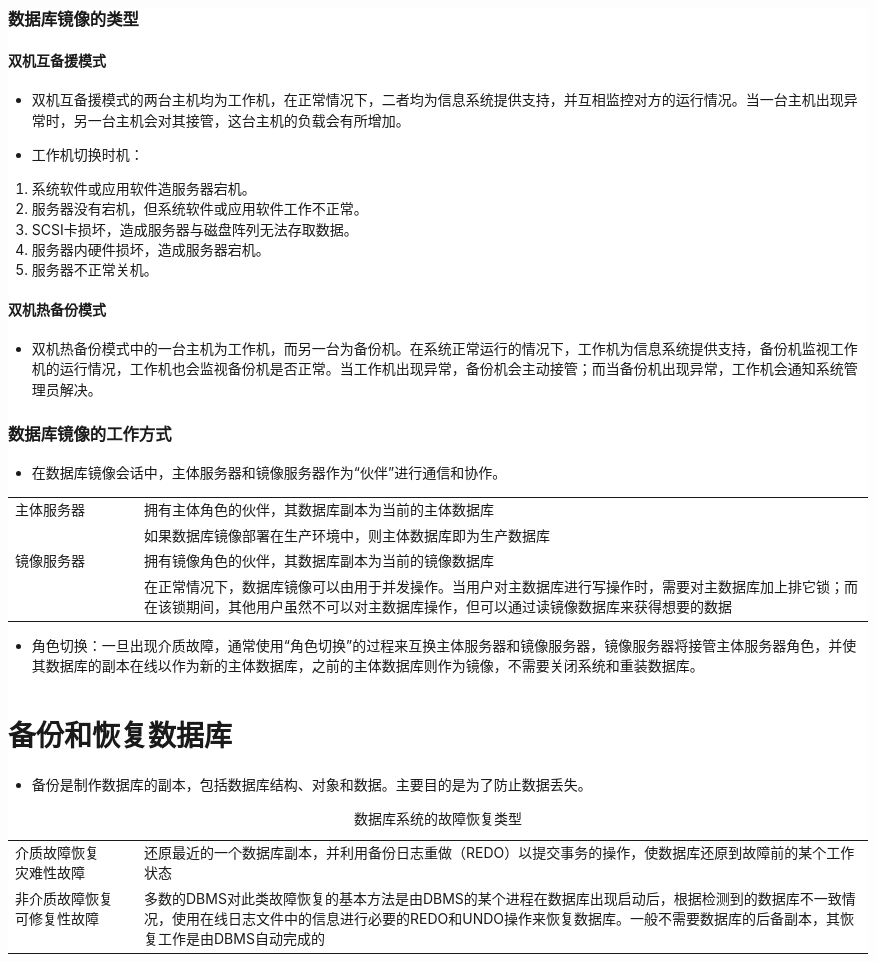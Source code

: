 ### 数据库镜像的类型

#### 双机互备援模式

- 双机互备援模式的两台主机均为工作机，在正常情况下，二者均为信息系统提供支持，并互相监控对方的运行情况。当一台主机出现异常时，另一台主机会对其接管，这台主机的负载会有所增加。

- 工作机切换时机：

1. 系统软件或应用软件造服务器宕机。
2. 服务器没有宕机，但系统软件或应用软件工作不正常。
3. SCSI卡损坏，造成服务器与磁盘阵列无法存取数据。
4. 服务器内硬件损坏，造成服务器宕机。
5. 服务器不正常关机。

#### 双机热备份模式

- 双机热备份模式中的一台主机为工作机，而另一台为备份机。在系统正常运行的情况下，工作机为信息系统提供支持，备份机监视工作机的运行情况，工作机也会监视备份机是否正常。当工作机出现异常，备份机会主动接管；而当备份机出现异常，工作机会通知系统管理员解决。

### 数据库镜像的工作方式

- 在数据库镜像会话中，主体服务器和镜像服务器作为“伙伴”进行通信和协作。

<table>
    <tr>
        <td rowspan="2" width="15%">主体服务器</td>
        <td width="85%">拥有主体角色的伙伴，其数据库副本为当前的主体数据库</td>
    </tr>
    <tr>
        <td>如果数据库镜像部署在生产环境中，则主体数据库即为生产数据库</td>
    </tr>
    <tr>
        <td rowspan="2">镜像服务器</td>
        <td>拥有镜像角色的伙伴，其数据库副本为当前的镜像数据库</td>
    </tr>
    <tr>
        <td>在正常情况下，数据库镜像可以由用于并发操作。当用户对主数据库进行写操作时，需要对主数据库加上排它锁；而在该锁期间，其他用户虽然不可以对主数据库操作，但可以通过读镜像数据库来获得想要的数据</td>
    </tr>
</table>

- 角色切换：一旦出现介质故障，通常使用“角色切换”的过程来互换主体服务器和镜像服务器，镜像服务器将接管主体服务器角色，并使其数据库的副本在线以作为新的主体数据库，之前的主体数据库则作为镜像，不需要关闭系统和重装数据库。

# 备份和恢复数据库

- 备份是制作数据库的副本，包括数据库结构、对象和数据。主要目的是为了防止数据丢失。

<table>
    <caption>数据库系统的故障恢复类型</caption>
    <tr>
        <td width="15%">介质故障恢复<br/>灾难性故障</td>
        <Td width="85%">还原最近的一个数据库副本，并利用备份日志重做（REDO）以提交事务的操作，使数据库还原到故障前的某个工作状态</Td>
    </tr>
    <tr>
        <td>非介质故障恢复<br/>可修复性故障</td>
        <td>多数的DBMS对此类故障恢复的基本方法是由DBMS的某个进程在数据库出现启动后，根据检测到的数据库不一致情况，使用在线日志文件中的信息进行必要的REDO和UNDO操作来恢复数据库。一般不需要数据库的后备副本，其恢复工作是由DBMS自动完成的</td>
    </tr>
</table>
